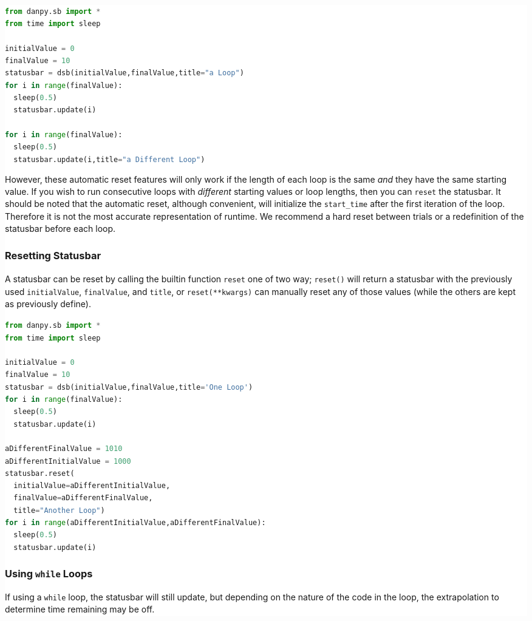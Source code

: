 ```py
from danpy.sb import *
from time import sleep

initialValue = 0
finalValue = 10
statusbar = dsb(initialValue,finalValue,title="a Loop")
for i in range(finalValue):
  sleep(0.5)
  statusbar.update(i)

for i in range(finalValue):
  sleep(0.5)
  statusbar.update(i,title="a Different Loop")
```

However, these automatic reset features will only work if the length of each loop is the same *and* they have the same starting value. If you wish to run consecutive loops with *different* starting values or loop lengths, then you can `reset` the statusbar. It should be noted that the automatic reset, although convenient, will initialize the `start_time` after the first iteration of the loop. Therefore it is not the most accurate representation of runtime. We recommend a hard reset between trials or a redefinition of the statusbar before each loop.

### Resetting Statusbar

A statusbar can be reset by calling the builtin function `reset` one of two way; `reset()` will return a statusbar with the previously used `initialValue`, `finalValue`, and `title`, or `reset(**kwargs)` can manually reset any of those values (while the others are kept as previously define).

```py
from danpy.sb import *
from time import sleep

initialValue = 0
finalValue = 10
statusbar = dsb(initialValue,finalValue,title='One Loop')
for i in range(finalValue):
  sleep(0.5)
  statusbar.update(i)

aDifferentFinalValue = 1010
aDifferentInitialValue = 1000
statusbar.reset(
  initialValue=aDifferentInitialValue,
  finalValue=aDifferentFinalValue,
  title="Another Loop")
for i in range(aDifferentInitialValue,aDifferentFinalValue):
  sleep(0.5)
  statusbar.update(i)
```

### Using `while` Loops
If using a `while` loop, the statusbar will still update, but depending on the nature of the code in the loop, the extrapolation to determine time remaining may be off.
